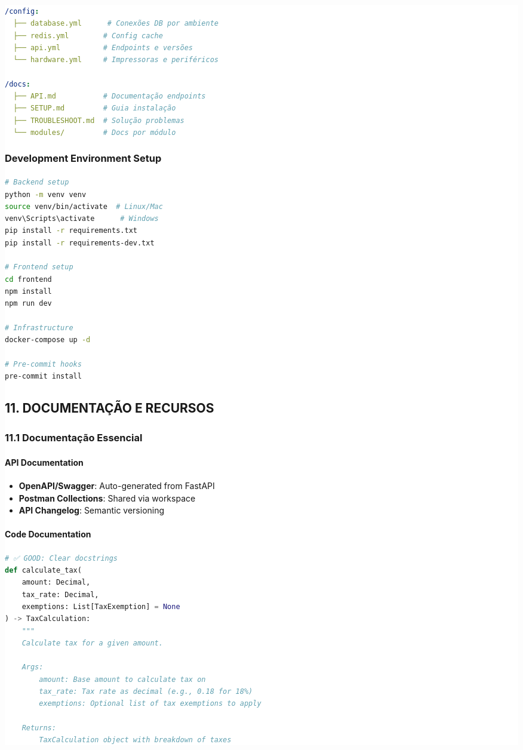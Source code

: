 ```yaml
/config:
  ├── database.yml      # Conexões DB por ambiente
  ├── redis.yml        # Config cache
  ├── api.yml          # Endpoints e versões
  └── hardware.yml     # Impressoras e periféricos

/docs:
  ├── API.md           # Documentação endpoints
  ├── SETUP.md         # Guia instalação
  ├── TROUBLESHOOT.md  # Solução problemas
  └── modules/         # Docs por módulo
```

### Development Environment Setup

```bash
# Backend setup
python -m venv venv
source venv/bin/activate  # Linux/Mac
venv\Scripts\activate      # Windows
pip install -r requirements.txt
pip install -r requirements-dev.txt

# Frontend setup
cd frontend
npm install
npm run dev

# Infrastructure
docker-compose up -d

# Pre-commit hooks
pre-commit install
```

## 11. DOCUMENTAÇÃO E RECURSOS

### 11.1 Documentação Essencial

#### API Documentation

- **OpenAPI/Swagger**: Auto-generated from FastAPI
- **Postman Collections**: Shared via workspace
- **API Changelog**: Semantic versioning

#### Code Documentation

```python
# ✅ GOOD: Clear docstrings
def calculate_tax(
    amount: Decimal,
    tax_rate: Decimal,
    exemptions: List[TaxExemption] = None
) -> TaxCalculation:
    """
    Calculate tax for a given amount.

    Args:
        amount: Base amount to calculate tax on
        tax_rate: Tax rate as decimal (e.g., 0.18 for 18%)
        exemptions: Optional list of tax exemptions to apply

    Returns:
        TaxCalculation object with breakdown of taxes
```